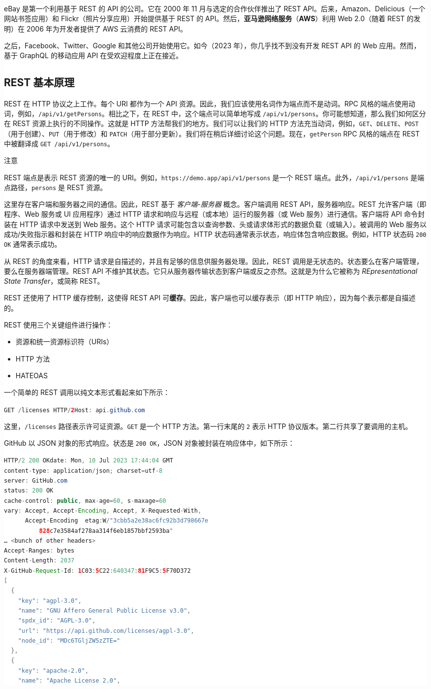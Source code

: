 eBay 是第一个利用基于 REST 的 API 的公司。它在 2000 年 11 月与选定的合作伙伴推出了 REST API。后来，Amazon、Delicious（一个网站书签应用）和 Flickr（照片分享应用）开始提供基于 REST 的 API。然后，**亚马逊网络服务**（**AWS**）利用 Web 2.0（随着 REST 的发明）在 2006 年为开发者提供了 AWS 云消费的 REST API。

之后，Facebook、Twitter、Google 和其他公司开始使用它。如今（2023 年），你几乎找不到没有开发 REST API 的 Web 应用。然而，基于 GraphQL 的移动应用 API 在受欢迎程度上正在接近。

## REST 基本原理

REST 在 HTTP 协议之上工作。每个 URI 都作为一个 API 资源。因此，我们应该使用名词作为端点而不是动词。RPC 风格的端点使用动词，例如，`/api/v1/getPersons`。相比之下，在 REST 中，这个端点可以简单地写成 `/api/v1/persons`。你可能想知道，那么我们如何区分在 REST 资源上执行的不同操作。这就是 HTTP 方法帮我们的地方。我们可以让我们的 HTTP 方法充当动词，例如，`GET`、`DELETE`、`POST`（用于创建）、`PUT`（用于修改）和 `PATCH`（用于部分更新）。我们将在稍后详细讨论这个问题。现在，`getPerson` RPC 风格的端点在 REST 中被翻译成 `GET /api/v1/persons`。

注意

REST 端点是表示 REST 资源的唯一的 URI。例如，`https://demo.app/api/v1/persons` 是一个 REST 端点。此外，`/api/v1/persons` 是端点路径，`persons` 是 REST 资源。

这里存在客户端和服务器之间的通信。因此，REST 基于 *客户端-服务器* 概念。客户端调用 REST API，服务器响应。REST 允许客户端（即程序、Web 服务或 UI 应用程序）通过 HTTP 请求和响应与远程（或本地）运行的服务器（或 Web 服务）进行通信。客户端将 API 命令封装在 HTTP 请求中发送到 Web 服务。这个 HTTP 请求可能包含以查询参数、头或请求体形式的数据负载（或输入）。被调用的 Web 服务以成功/失败指示器和封装在 HTTP 响应中的响应数据作为响应。HTTP 状态码通常表示状态，响应体包含响应数据。例如，HTTP 状态码 `200 OK` 通常表示成功。

从 REST 的角度来看，HTTP 请求是自描述的，并且有足够的信息供服务器处理。因此，REST 调用是无状态的。状态要么在客户端管理，要么在服务器端管理。REST API 不维护其状态。它只从服务器传输状态到客户端或反之亦然。这就是为什么它被称为 *REpresentational State Transfer*，或简称 REST。

REST 还使用了 HTTP 缓存控制，这使得 REST API 可**缓存**。因此，客户端也可以缓存表示（即 HTTP 响应），因为每个表示都是自描述的。

REST 使用三个关键组件进行操作：

+   资源和统一资源标识符（URIs）

+   HTTP 方法

+   HATEOAS

一个简单的 REST 调用以纯文本形式看起来如下所示：

```java
GET /licenses HTTP/2Host: api.github.com
```

这里，`/licenses` 路径表示许可证资源。`GET` 是一个 HTTP 方法。第一行末尾的 `2` 表示 HTTP 协议版本。第二行共享了要调用的主机。

GitHub 以 JSON 对象的形式响应。状态是 `200 OK`，JSON 对象被封装在响应体中，如下所示：

```java
HTTP/2 200 OKdate: Mon, 10 Jul 2023 17:44:04 GMT
content-type: application/json; charset=utf-8
server: GitHub.com
status: 200 OK
cache-control: public, max-age=60, s-maxage=60
vary: Accept, Accept-Encoding, Accept, X-Requested-With,
      Accept-Encoding  etag:W/"3cbb5a2e38ac6fc92b3d798667e
          828c7e3584af278aa314f6eb1857bbf2593ba"
… <bunch of other headers>
Accept-Ranges: bytes
Content-Length: 2037
X-GitHub-Request-Id: 1C03:5C22:640347:81F9C5:5F70D372
[
  {
    "key": "agpl-3.0",
    "name": "GNU Affero General Public License v3.0",
    "spdx_id": "AGPL-3.0",
    "url": "https://api.github.com/licenses/agpl-3.0",
    "node_id": "MDc6TGljZW5zZTE="
  },
  {
    "key": "apache-2.0",
    "name": "Apache License 2.0",
```